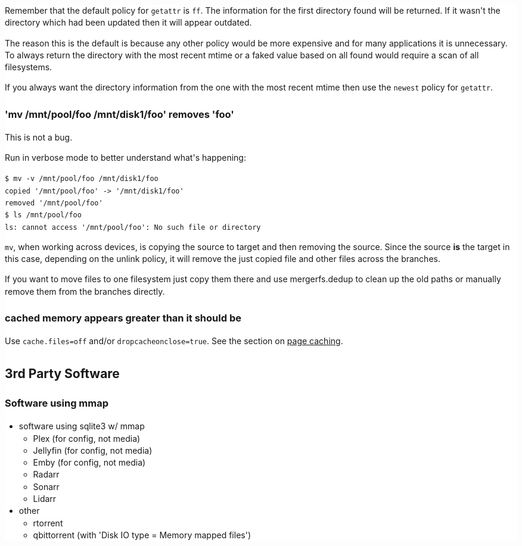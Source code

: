 Remember that the default policy for `getattr` is `ff`. The
information for the first directory found will be returned. If it
wasn't the directory which had been updated then it will appear
outdated.

The reason this is the default is because any other policy would be
more expensive and for many applications it is unnecessary. To always
return the directory with the most recent mtime or a faked value based
on all found would require a scan of all filesystems.

If you always want the directory information from the one with the
most recent mtime then use the `newest` policy for `getattr`.


### 'mv /mnt/pool/foo /mnt/disk1/foo' removes 'foo'

This is not a bug.

Run in verbose mode to better understand what's happening:

```
$ mv -v /mnt/pool/foo /mnt/disk1/foo
copied '/mnt/pool/foo' -> '/mnt/disk1/foo'
removed '/mnt/pool/foo'
$ ls /mnt/pool/foo
ls: cannot access '/mnt/pool/foo': No such file or directory
```

`mv`, when working across devices, is copying the source to target and
then removing the source. Since the source **is** the target in this
case, depending on the unlink policy, it will remove the just copied
file and other files across the branches.

If you want to move files to one filesystem just copy them there and
use mergerfs.dedup to clean up the old paths or manually remove them
from the branches directly.


### cached memory appears greater than it should be

Use `cache.files=off` and/or `dropcacheonclose=true`. See the section
on [page caching](config/cache.md).


## 3rd Party Software

### Software using mmap

* software using sqlite3 w/ mmap
    * Plex (for config, not media)
    * Jellyfin (for config, not media)
    * Emby (for config, not media)
    * Radarr
    * Sonarr
    * Lidarr
* other
    * rtorrent
    * qbittorrent (with 'Disk IO type = Memory mapped files')
